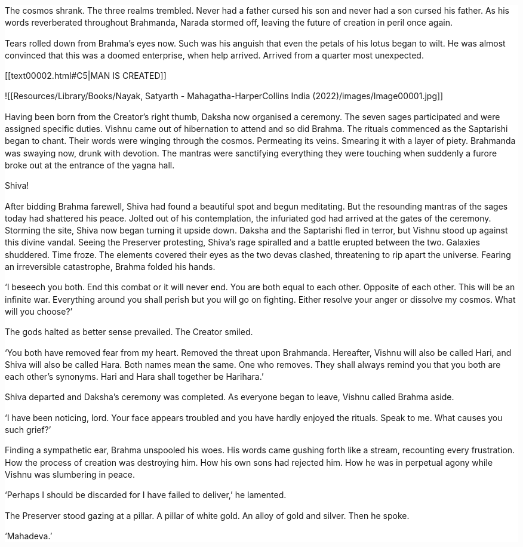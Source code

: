 The cosmos shrank. The three realms trembled. Never had a father cursed his son and never had a son cursed his father. As his words reverberated throughout Brahmanda, Narada stormed off, leaving the future of creation in peril once again.

Tears rolled down from Brahma’s eyes now. Such was his anguish that even the petals of his lotus began to wilt. He was almost convinced that this was a doomed enterprise, when help arrived. Arrived from a quarter most unexpected. 

[^5]: 

[[text00002.html#C5\|MAN IS CREATED]]

![[Resources/Library/Books/Nayak, Satyarth - Mahagatha-HarperCollins India (2022)/images/Image00001.jpg]]

Having been born from the Creator’s right thumb, Daksha now organised a ceremony. The seven sages participated and were assigned specific duties. Vishnu came out of hibernation to attend and so did Brahma. The rituals commenced as the Saptarishi began to chant. Their words were winging through the cosmos. Permeating its veins. Smearing it with a layer of piety. Brahmanda was swaying now, drunk with devotion. The mantras were sanctifying everything they were touching when suddenly a furore broke out at the entrance of the yagna hall.

Shiva!

After bidding Brahma farewell, Shiva had found a beautiful spot and begun meditating. But the resounding mantras of the sages today had shattered his peace. Jolted out of his contemplation, the infuriated god had arrived at the gates of the ceremony. Storming the site, Shiva now began turning it upside down. Daksha and the Saptarishi fled in terror, but Vishnu stood up against this divine vandal. Seeing the Preserver protesting, Shiva’s rage spiralled and a battle erupted between the two. Galaxies shuddered. Time froze. The elements covered their eyes as the two devas clashed, threatening to rip apart the universe. Fearing an irreversible catastrophe, Brahma folded his hands.

‘I beseech you both. End this combat or it will never end. You are both equal to each other. Opposite of each other. This will be an infinite war. Everything around you shall perish but you will go on fighting. Either resolve your anger or dissolve my cosmos. What will you choose?’

The gods halted as better sense prevailed. The Creator smiled.

‘You both have removed fear from my heart. Removed the threat upon Brahmanda. Hereafter, Vishnu will also be called Hari, and Shiva will also be called Hara. Both names mean the same. One who removes. They shall always remind you that you both are each other’s synonyms. Hari and Hara shall together be Harihara.’

Shiva departed and Daksha’s ceremony was completed. As everyone began to leave, Vishnu called Brahma aside.

‘I have been noticing, lord. Your face appears troubled and you have hardly enjoyed the rituals. Speak to me. What causes you such grief?’

Finding a sympathetic ear, Brahma unspooled his woes. His words came gushing forth like a stream, recounting every frustration. How the process of creation was destroying him. How his own sons had rejected him. How he was in perpetual agony while Vishnu was slumbering in peace.

‘Perhaps I should be discarded for I have failed to deliver,’ he lamented.

The Preserver stood gazing at a pillar. A pillar of white gold. An alloy of gold and silver. Then he spoke.

‘Mahadeva.’
